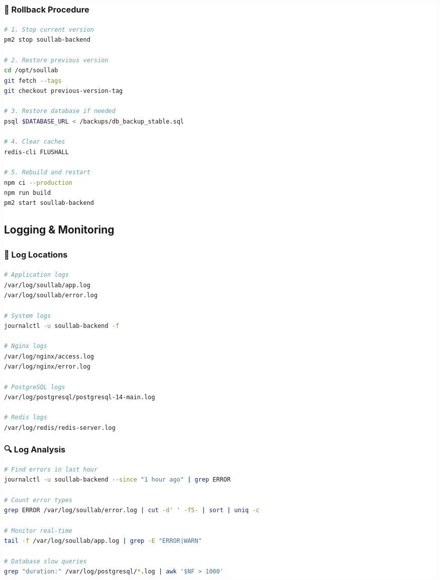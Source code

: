 ### 🔄 Rollback Procedure

```bash
# 1. Stop current version
pm2 stop soullab-backend

# 2. Restore previous version
cd /opt/soullab
git fetch --tags
git checkout previous-version-tag

# 3. Restore database if needed
psql $DATABASE_URL < /backups/db_backup_stable.sql

# 4. Clear caches
redis-cli FLUSHALL

# 5. Rebuild and restart
npm ci --production
npm run build
pm2 start soullab-backend
```

## Logging & Monitoring

### 📝 Log Locations

```bash
# Application logs
/var/log/soullab/app.log
/var/log/soullab/error.log

# System logs
journalctl -u soullab-backend -f

# Nginx logs
/var/log/nginx/access.log
/var/log/nginx/error.log

# PostgreSQL logs
/var/log/postgresql/postgresql-14-main.log

# Redis logs
/var/log/redis/redis-server.log
```

### 🔍 Log Analysis

```bash
# Find errors in last hour
journalctl -u soullab-backend --since "1 hour ago" | grep ERROR

# Count error types
grep ERROR /var/log/soullab/error.log | cut -d' ' -f5- | sort | uniq -c

# Monitor real-time
tail -f /var/log/soullab/app.log | grep -E "ERROR|WARN"

# Database slow queries
grep "duration:" /var/log/postgresql/*.log | awk '$NF > 1000'
```

